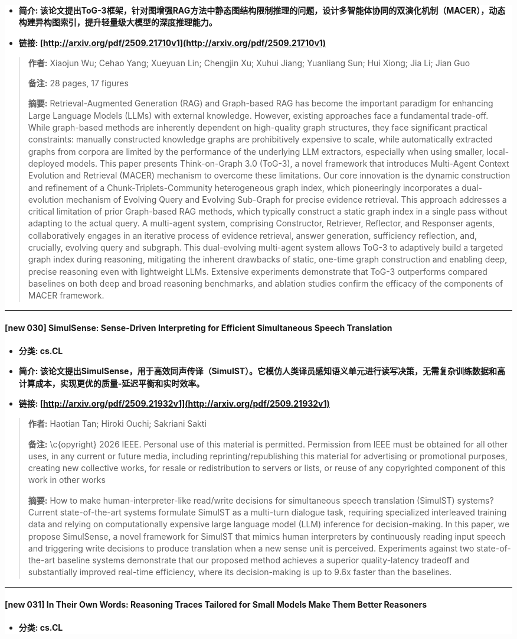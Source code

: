 - **简介: 该论文提出ToG-3框架，针对图增强RAG方法中静态图结构限制推理的问题，设计多智能体协同的双演化机制（MACER），动态构建异构图索引，提升轻量级大模型的深度推理能力。**

- **链接: [http://arxiv.org/pdf/2509.21710v1](http://arxiv.org/pdf/2509.21710v1)**

> **作者:** Xiaojun Wu; Cehao Yang; Xueyuan Lin; Chengjin Xu; Xuhui Jiang; Yuanliang Sun; Hui Xiong; Jia Li; Jian Guo
>
> **备注:** 28 pages, 17 figures
>
> **摘要:** Retrieval-Augmented Generation (RAG) and Graph-based RAG has become the important paradigm for enhancing Large Language Models (LLMs) with external knowledge. However, existing approaches face a fundamental trade-off. While graph-based methods are inherently dependent on high-quality graph structures, they face significant practical constraints: manually constructed knowledge graphs are prohibitively expensive to scale, while automatically extracted graphs from corpora are limited by the performance of the underlying LLM extractors, especially when using smaller, local-deployed models. This paper presents Think-on-Graph 3.0 (ToG-3), a novel framework that introduces Multi-Agent Context Evolution and Retrieval (MACER) mechanism to overcome these limitations. Our core innovation is the dynamic construction and refinement of a Chunk-Triplets-Community heterogeneous graph index, which pioneeringly incorporates a dual-evolution mechanism of Evolving Query and Evolving Sub-Graph for precise evidence retrieval. This approach addresses a critical limitation of prior Graph-based RAG methods, which typically construct a static graph index in a single pass without adapting to the actual query. A multi-agent system, comprising Constructor, Retriever, Reflector, and Responser agents, collaboratively engages in an iterative process of evidence retrieval, answer generation, sufficiency reflection, and, crucially, evolving query and subgraph. This dual-evolving multi-agent system allows ToG-3 to adaptively build a targeted graph index during reasoning, mitigating the inherent drawbacks of static, one-time graph construction and enabling deep, precise reasoning even with lightweight LLMs. Extensive experiments demonstrate that ToG-3 outperforms compared baselines on both deep and broad reasoning benchmarks, and ablation studies confirm the efficacy of the components of MACER framework.
>
---
#### [new 030] SimulSense: Sense-Driven Interpreting for Efficient Simultaneous Speech Translation
- **分类: cs.CL**

- **简介: 该论文提出SimulSense，用于高效同声传译（SimulST）。它模仿人类译员感知语义单元进行读写决策，无需复杂训练数据和高计算成本，实现更优的质量-延迟平衡和实时效率。**

- **链接: [http://arxiv.org/pdf/2509.21932v1](http://arxiv.org/pdf/2509.21932v1)**

> **作者:** Haotian Tan; Hiroki Ouchi; Sakriani Sakti
>
> **备注:** \c{opyright} 2026 IEEE. Personal use of this material is permitted. Permission from IEEE must be obtained for all other uses, in any current or future media, including reprinting/republishing this material for advertising or promotional purposes, creating new collective works, for resale or redistribution to servers or lists, or reuse of any copyrighted component of this work in other works
>
> **摘要:** How to make human-interpreter-like read/write decisions for simultaneous speech translation (SimulST) systems? Current state-of-the-art systems formulate SimulST as a multi-turn dialogue task, requiring specialized interleaved training data and relying on computationally expensive large language model (LLM) inference for decision-making. In this paper, we propose SimulSense, a novel framework for SimulST that mimics human interpreters by continuously reading input speech and triggering write decisions to produce translation when a new sense unit is perceived. Experiments against two state-of-the-art baseline systems demonstrate that our proposed method achieves a superior quality-latency tradeoff and substantially improved real-time efficiency, where its decision-making is up to 9.6x faster than the baselines.
>
---
#### [new 031] In Their Own Words: Reasoning Traces Tailored for Small Models Make Them Better Reasoners
- **分类: cs.CL**

